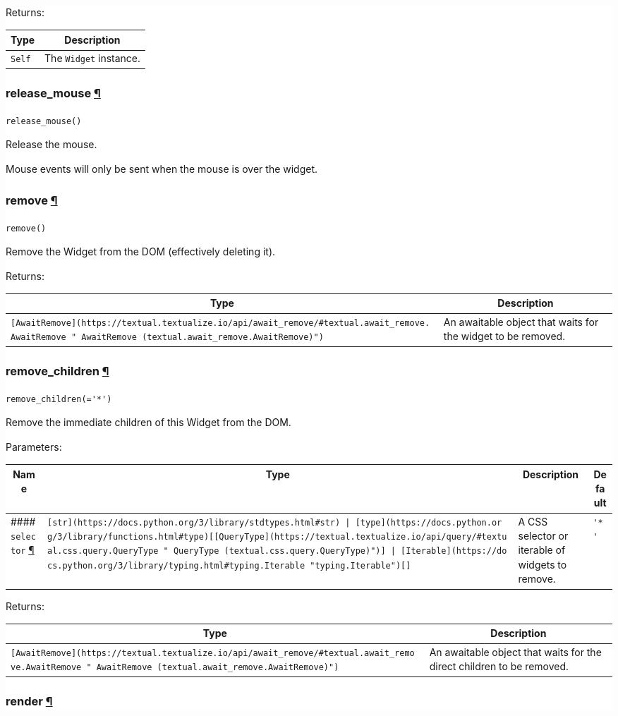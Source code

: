 Returns:

| Type | Description |
| --- | --- |
| `Self` | The `Widget` instance. |

### release\_mouse [¶](https://textual.textualize.io/api/widget/#textual.widget.Widget.release_mouse "Permanent link")

```
release_mouse()
```

Release the mouse.

Mouse events will only be sent when the mouse is over the widget.

### remove [¶](https://textual.textualize.io/api/widget/#textual.widget.Widget.remove "Permanent link")

```
remove()
```

Remove the Widget from the DOM (effectively deleting it).

Returns:

| Type | Description |
| --- | --- |
| `[AwaitRemove](https://textual.textualize.io/api/await_remove/#textual.await_remove.AwaitRemove " AwaitRemove (textual.await_remove.AwaitRemove)")` | An awaitable object that waits for the widget to be removed. |

### remove\_children [¶](https://textual.textualize.io/api/widget/#textual.widget.Widget.remove_children "Permanent link")

```
remove_children(='*')
```

Remove the immediate children of this Widget from the DOM.

Parameters:

| Name | Type | Description | Default |
| --- | --- | --- | --- |
| #### `selector` [¶](https://textual.textualize.io/api/widget/#textual.widget.Widget.remove_children\(selector\) "Permanent link") | `[str](https://docs.python.org/3/library/stdtypes.html#str) \| [type](https://docs.python.org/3/library/functions.html#type)[[QueryType](https://textual.textualize.io/api/query/#textual.css.query.QueryType " QueryType (textual.css.query.QueryType)")] \| [Iterable](https://docs.python.org/3/library/typing.html#typing.Iterable "typing.Iterable")[]` | A CSS selector or iterable of widgets to remove. | `'*'` |

Returns:

| Type | Description |
| --- | --- |
| `[AwaitRemove](https://textual.textualize.io/api/await_remove/#textual.await_remove.AwaitRemove " AwaitRemove (textual.await_remove.AwaitRemove)")` | An awaitable object that waits for the direct children to be removed. |

### render [¶](https://textual.textualize.io/api/widget/#textual.widget.Widget.render "Permanent link")
